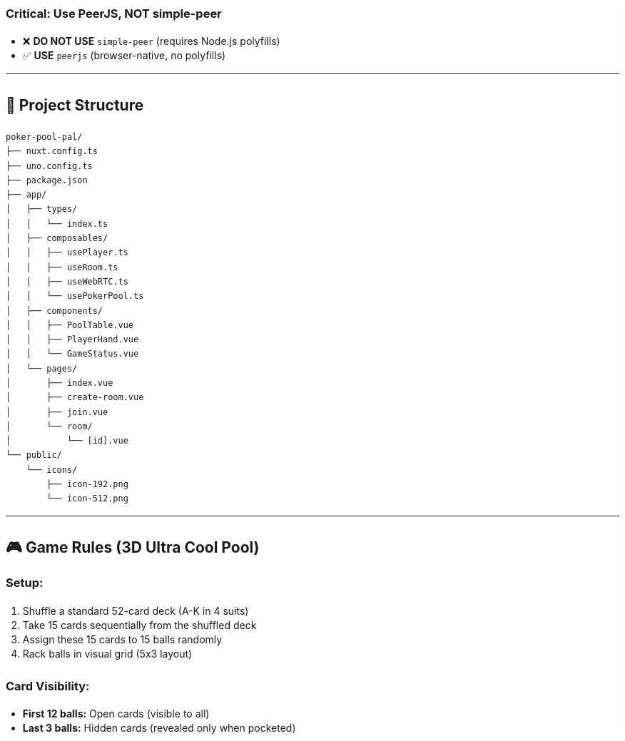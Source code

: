 ### **Critical: Use PeerJS, NOT simple-peer**
- ❌ **DO NOT USE** `simple-peer` (requires Node.js polyfills)
- ✅ **USE** `peerjs` (browser-native, no polyfills)

---

## 📁 Project Structure

```
poker-pool-pal/
├── nuxt.config.ts
├── uno.config.ts
├── package.json
├── app/
│   ├── types/
│   │   └── index.ts
│   ├── composables/
│   │   ├── usePlayer.ts
│   │   ├── useRoom.ts
│   │   ├── useWebRTC.ts
│   │   └── usePokerPool.ts
│   ├── components/
│   │   ├── PoolTable.vue
│   │   ├── PlayerHand.vue
│   │   └── GameStatus.vue
│   └── pages/
│       ├── index.vue
│       ├── create-room.vue
│       ├── join.vue
│       └── room/
│           └── [id].vue
└── public/
    └── icons/
        ├── icon-192.png
        └── icon-512.png
```

---

## 🎮 Game Rules (3D Ultra Cool Pool)

### **Setup:**
1. Shuffle a standard 52-card deck (A-K in 4 suits)
2. Take 15 cards sequentially from the shuffled deck
3. Assign these 15 cards to 15 balls randomly
4. Rack balls in visual grid (5x3 layout)

### **Card Visibility:**
- **First 12 balls:** Open cards (visible to all)
- **Last 3 balls:** Hidden cards (revealed only when pocketed)
